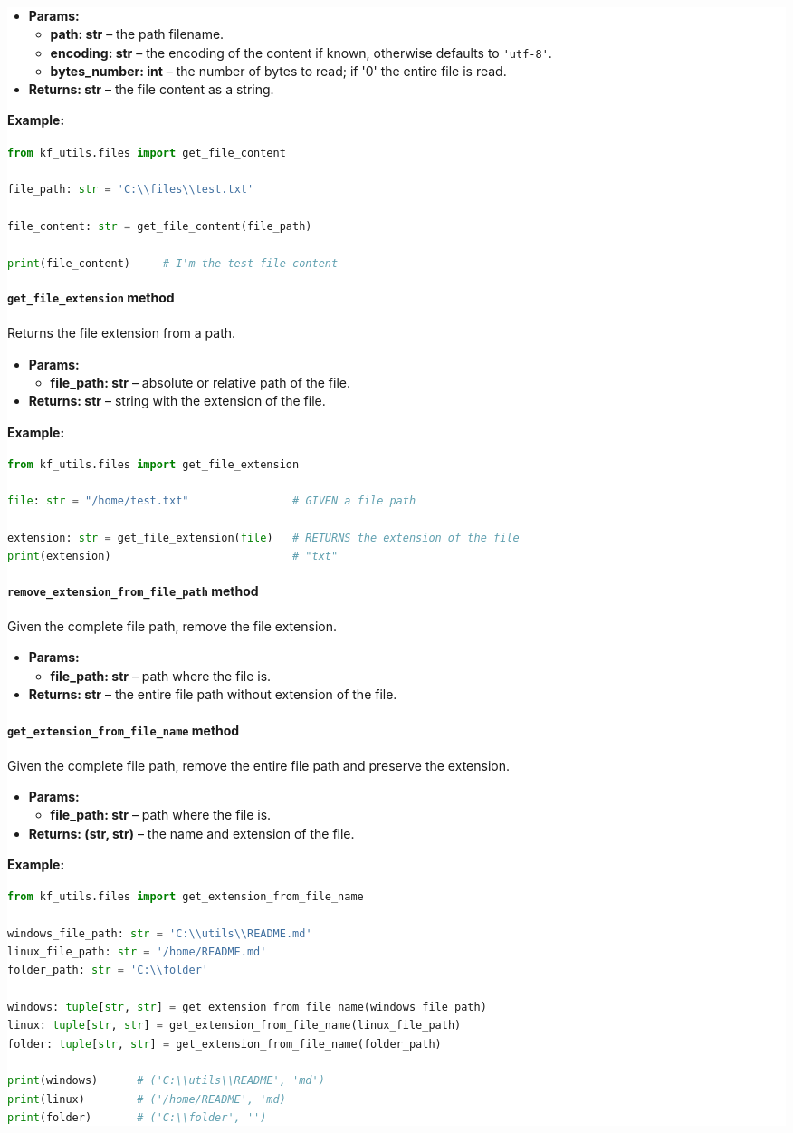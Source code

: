 - **Params:**
  - **path: str** – the path filename.
  - **encoding: str** – the encoding of the content if known, otherwise defaults to `'utf-8'`.
  - **bytes_number: int** – the number of bytes to read; if '0' the entire file is read.
- **Returns: str** – the file content as a string.

**Example:**
```python
from kf_utils.files import get_file_content

file_path: str = 'C:\\files\\test.txt'

file_content: str = get_file_content(file_path)

print(file_content)     # I'm the test file content
```

#### `get_file_extension` method

Returns the file extension from a path.

- **Params:**
  - **file_path: str** – absolute or relative path of the file.
- **Returns: str** – string with the extension of the file.

**Example:**
```python
from kf_utils.files import get_file_extension

file: str = "/home/test.txt"                # GIVEN a file path

extension: str = get_file_extension(file)   # RETURNS the extension of the file
print(extension)                            # "txt"
```

#### `remove_extension_from_file_path` method

Given the complete file path, remove the file extension.

- **Params:**
  - **file_path: str** – path where the file is.
- **Returns: str** – the entire file path without extension of the file.

#### `get_extension_from_file_name` method

Given the complete file path, remove the entire file path and preserve the extension.

- **Params:**
  - **file_path: str** – path where the file is.
- **Returns: (str, str)** – the name and extension of the file.

**Example:**
```python
from kf_utils.files import get_extension_from_file_name

windows_file_path: str = 'C:\\utils\\README.md'
linux_file_path: str = '/home/README.md'
folder_path: str = 'C:\\folder'

windows: tuple[str, str] = get_extension_from_file_name(windows_file_path)
linux: tuple[str, str] = get_extension_from_file_name(linux_file_path)
folder: tuple[str, str] = get_extension_from_file_name(folder_path)

print(windows)      # ('C:\\utils\\README', 'md')
print(linux)        # ('/home/README', 'md)
print(folder)       # ('C:\\folder', '')
```
